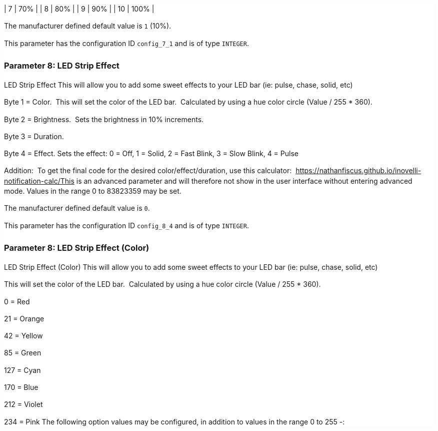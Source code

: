 | 7 | 70% |
| 8 | 80% |
| 9 | 90% |
| 10 | 100% |

The manufacturer defined default value is ```1``` (10%).

This parameter has the configuration ID ```config_7_1``` and is of type ```INTEGER```.


### Parameter 8: LED Strip Effect

LED Strip Effect
This will allow you to add some sweet effects to your LED bar (ie: pulse, chase, solid, etc)

Byte 1 = Color.  This will set the color of the LED bar.  Calculated by using a hue color circle (Value / 255 * 360).

Byte 2 = Brightness.  Sets the brightness in 10% increments.

Byte 3 = Duration. 

Byte 4 = Effect. Sets the effect: 0 = Off, 1 = Solid, 2 = Fast Blink, 3 = Slow Blink, 4 = Pulse

Addition:  To get the final code for the desired color/effect/duration, use this calculator:  https://nathanfiscus.github.io/inovelli-notification-calc/This is an advanced parameter and will therefore not show in the user interface without entering advanced mode.
Values in the range 0 to 83823359 may be set.

The manufacturer defined default value is ```0```.

This parameter has the configuration ID ```config_8_4``` and is of type ```INTEGER```.


### Parameter 8: LED Strip Effect (Color)

LED Strip Effect (Color)
This will allow you to add some sweet effects to your LED bar (ie: pulse, chase, solid, etc)

This will set the color of the LED bar.  Calculated by using a hue color circle (Value / 255 * 360).

0 = Red

21 = Orange

42 = Yellow

85 = Green

127 = Cyan

170 = Blue

212 = Violet

234 = Pink
The following option values may be configured, in addition to values in the range 0 to 255 -:
